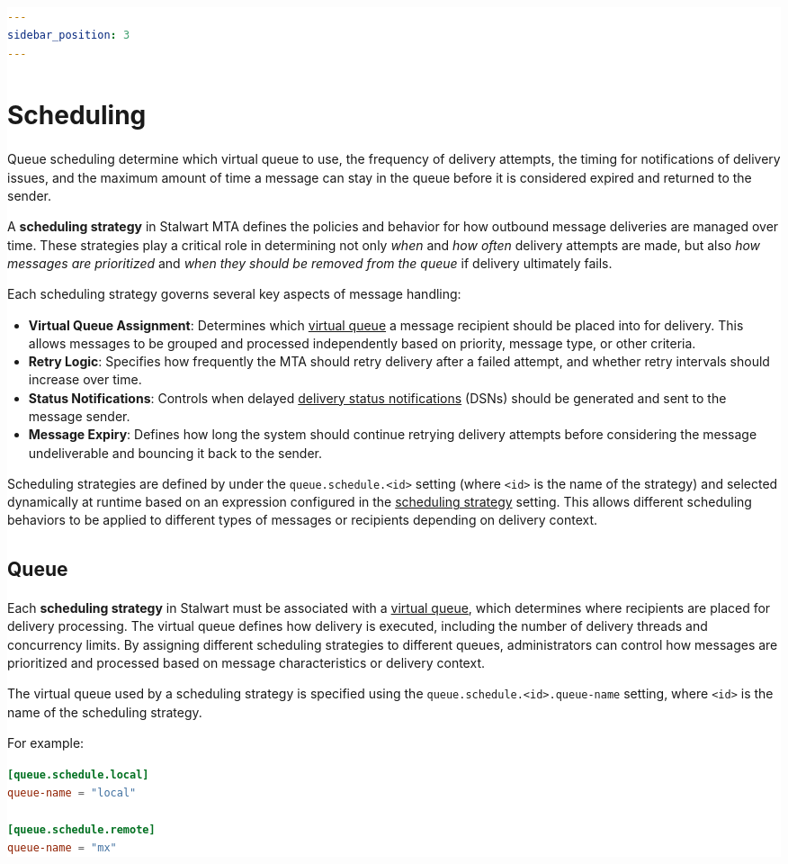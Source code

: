 ```yaml
---
sidebar_position: 3
---
```


# Scheduling

Queue scheduling determine which virtual queue to use, the frequency of delivery attempts, the timing for notifications of delivery issues, and the maximum amount of time a message can stay in the queue before it is considered expired and returned to the sender.

A **scheduling strategy** in Stalwart MTA defines the policies and behavior for how outbound message deliveries are managed over time. These strategies play a critical role in determining not only *when* and *how often* delivery attempts are made, but also *how messages are prioritized* and *when they should be removed from the queue* if delivery ultimately fails.

Each scheduling strategy governs several key aspects of message handling:

* **Virtual Queue Assignment**: Determines which [virtual queue](/docs/mta/outbound/queue) a message recipient should be placed into for delivery. This allows messages to be grouped and processed independently based on priority, message type, or other criteria.
* **Retry Logic**: Specifies how frequently the MTA should retry delivery after a failed attempt, and whether retry intervals should increase over time.
* **Status Notifications**: Controls when delayed [delivery status notifications](/docs/mta/reports/dsn) (DSNs) should be generated and sent to the message sender.
* **Message Expiry**: Defines how long the system should continue retrying delivery attempts before considering the message undeliverable and bouncing it back to the sender.

Scheduling strategies are defined by under the `queue.schedule.<id>` setting (where `<id>` is the name of the strategy) and selected dynamically at runtime based on an expression configured in the [scheduling strategy](/docs/mta/outbound/strategy) setting. This allows different scheduling behaviors to be applied to different types of messages or recipients depending on delivery context.

## Queue

Each **scheduling strategy** in Stalwart must be associated with a [virtual queue](/docs/mta/outbound/queue), which determines where recipients are placed for delivery processing. The virtual queue defines how delivery is executed, including the number of delivery threads and concurrency limits. By assigning different scheduling strategies to different queues, administrators can control how messages are prioritized and processed based on message characteristics or delivery context.

The virtual queue used by a scheduling strategy is specified using the `queue.schedule.<id>.queue-name` setting, where `<id>` is the name of the scheduling strategy.

For example:

```toml
[queue.schedule.local]
queue-name = "local"

[queue.schedule.remote]
queue-name = "mx"
```
